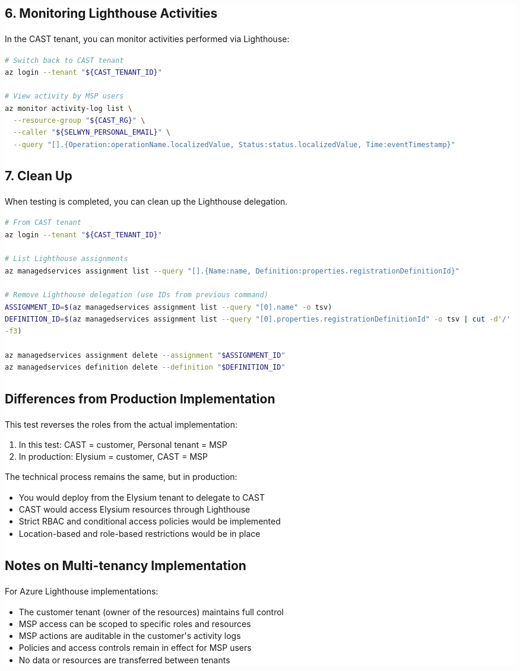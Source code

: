 ## 6. Monitoring Lighthouse Activities

In the CAST tenant, you can monitor activities performed via Lighthouse:

```bash
# Switch back to CAST tenant
az login --tenant "${CAST_TENANT_ID}"

# View activity by MSP users
az monitor activity-log list \
  --resource-group "${CAST_RG}" \
  --caller "${SELWYN_PERSONAL_EMAIL}" \
  --query "[].{Operation:operationName.localizedValue, Status:status.localizedValue, Time:eventTimestamp}"
```

## 7. Clean Up

When testing is completed, you can clean up the Lighthouse delegation.

```bash
# From CAST tenant
az login --tenant "${CAST_TENANT_ID}"

# List Lighthouse assignments
az managedservices assignment list --query "[].{Name:name, Definition:properties.registrationDefinitionId}"

# Remove Lighthouse delegation (use IDs from previous command)
ASSIGNMENT_ID=$(az managedservices assignment list --query "[0].name" -o tsv)
DEFINITION_ID=$(az managedservices assignment list --query "[0].properties.registrationDefinitionId" -o tsv | cut -d'/' -f3)

az managedservices assignment delete --assignment "$ASSIGNMENT_ID"
az managedservices definition delete --definition "$DEFINITION_ID"
```

## Differences from Production Implementation

This test reverses the roles from the actual implementation:
1. In this test: CAST = customer, Personal tenant = MSP
2. In production: Elysium = customer, CAST = MSP

The technical process remains the same, but in production:
- You would deploy from the Elysium tenant to delegate to CAST
- CAST would access Elysium resources through Lighthouse
- Strict RBAC and conditional access policies would be implemented
- Location-based and role-based restrictions would be in place

## Notes on Multi-tenancy Implementation

For Azure Lighthouse implementations:
- The customer tenant (owner of the resources) maintains full control
- MSP access can be scoped to specific roles and resources
- MSP actions are auditable in the customer's activity logs
- Policies and access controls remain in effect for MSP users
- No data or resources are transferred between tenants